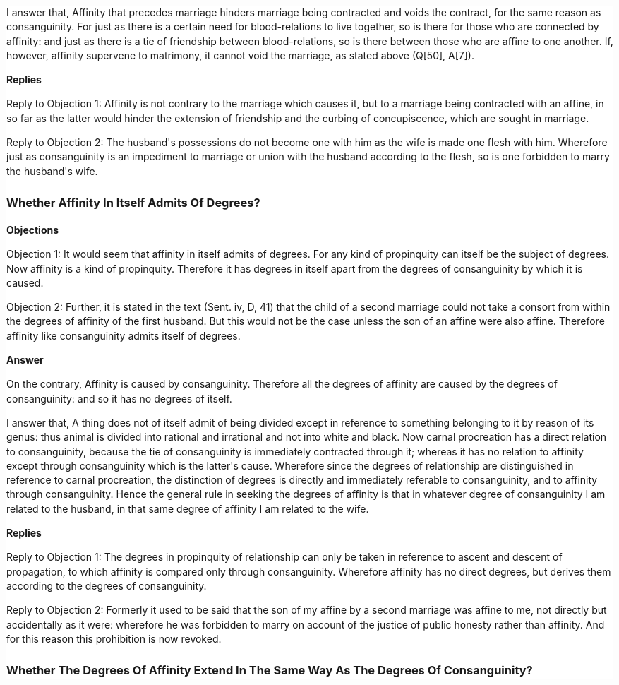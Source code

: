 I answer that, Affinity that precedes marriage hinders marriage being contracted and voids the contract, for the same reason as consanguinity. For just as there is a certain need for blood-relations to live together, so is there for those who are connected by affinity: and just as there is a tie of friendship between blood-relations, so is there between those who are affine to one another. If, however, affinity supervene to matrimony, it cannot void the marriage, as stated above (Q[50], A[7]).

**Replies**

Reply to Objection 1: Affinity is not contrary to the marriage which causes it, but to a marriage being contracted with an affine, in so far as the latter would hinder the extension of friendship and the curbing of concupiscence, which are sought in marriage.

Reply to Objection 2: The husband's possessions do not become one with him as the wife is made one flesh with him. Wherefore just as consanguinity is an impediment to marriage or union with the husband according to the flesh, so is one forbidden to marry the husband's wife.
### Whether Affinity In Itself Admits Of Degrees?

**Objections**

Objection 1: It would seem that affinity in itself admits of degrees. For any kind of propinquity can itself be the subject of degrees. Now affinity is a kind of propinquity. Therefore it has degrees in itself apart from the degrees of consanguinity by which it is caused.

Objection 2: Further, it is stated in the text (Sent. iv, D, 41) that the child of a second marriage could not take a consort from within the degrees of affinity of the first husband. But this would not be the case unless the son of an affine were also affine. Therefore affinity like consanguinity admits itself of degrees.

**Answer**

On the contrary, Affinity is caused by consanguinity. Therefore all the degrees of affinity are caused by the degrees of consanguinity: and so it has no degrees of itself.

I answer that, A thing does not of itself admit of being divided except in reference to something belonging to it by reason of its genus: thus animal is divided into rational and irrational and not into white and black. Now carnal procreation has a direct relation to consanguinity, because the tie of consanguinity is immediately contracted through it; whereas it has no relation to affinity except through consanguinity which is the latter's cause. Wherefore since the degrees of relationship are distinguished in reference to carnal procreation, the distinction of degrees is directly and immediately referable to consanguinity, and to affinity through consanguinity. Hence the general rule in seeking the degrees of affinity is that in whatever degree of consanguinity I am related to the husband, in that same degree of affinity I am related to the wife.

**Replies**

Reply to Objection 1: The degrees in propinquity of relationship can only be taken in reference to ascent and descent of propagation, to which affinity is compared only through consanguinity. Wherefore affinity has no direct degrees, but derives them according to the degrees of consanguinity.

Reply to Objection 2: Formerly it used to be said that the son of my affine by a second marriage was affine to me, not directly but accidentally as it were: wherefore he was forbidden to marry on account of the justice of public honesty rather than affinity. And for this reason this prohibition is now revoked.
### Whether The Degrees Of Affinity Extend In The Same Way As The Degrees Of Consanguinity?
